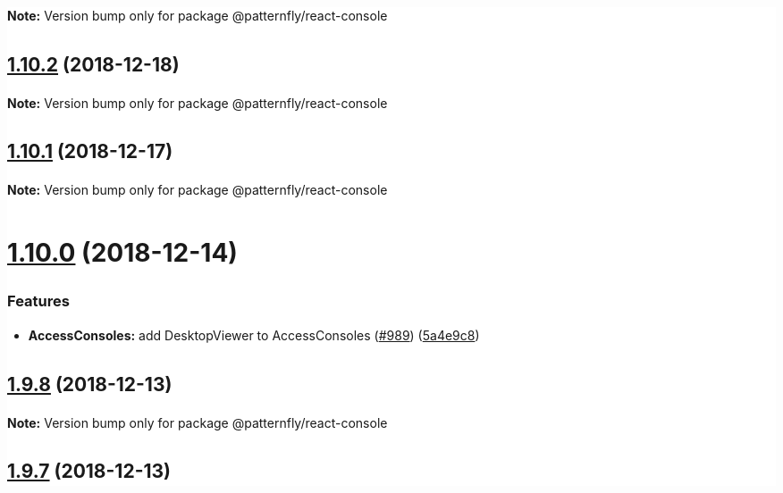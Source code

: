 


**Note:** Version bump only for package @patternfly/react-console

<a name="1.10.2"></a>
## [1.10.2](https://github.com/patternfly/patternfly-react/compare/@patternfly/react-console@1.10.1...@patternfly/react-console@1.10.2) (2018-12-18)




**Note:** Version bump only for package @patternfly/react-console

<a name="1.10.1"></a>
## [1.10.1](https://github.com/patternfly/patternfly-react/compare/@patternfly/react-console@1.10.0...@patternfly/react-console@1.10.1) (2018-12-17)




**Note:** Version bump only for package @patternfly/react-console

<a name="1.10.0"></a>
# [1.10.0](https://github.com/patternfly/patternfly-react/compare/@patternfly/react-console@1.9.7...@patternfly/react-console@1.10.0) (2018-12-14)


### Features

* **AccessConsoles:** add DesktopViewer to AccessConsoles ([#989](https://github.com/patternfly/patternfly-react/issues/989)) ([5a4e9c8](https://github.com/patternfly/patternfly-react/commit/5a4e9c8))




<a name="1.9.8"></a>
## [1.9.8](https://github.com/patternfly/patternfly-react/compare/@patternfly/react-console@1.9.7...@patternfly/react-console@1.9.8) (2018-12-13)




**Note:** Version bump only for package @patternfly/react-console

<a name="1.9.7"></a>
## [1.9.7](https://github.com/patternfly/patternfly-react/compare/@patternfly/react-console@1.9.6...@patternfly/react-console@1.9.7) (2018-12-13)


